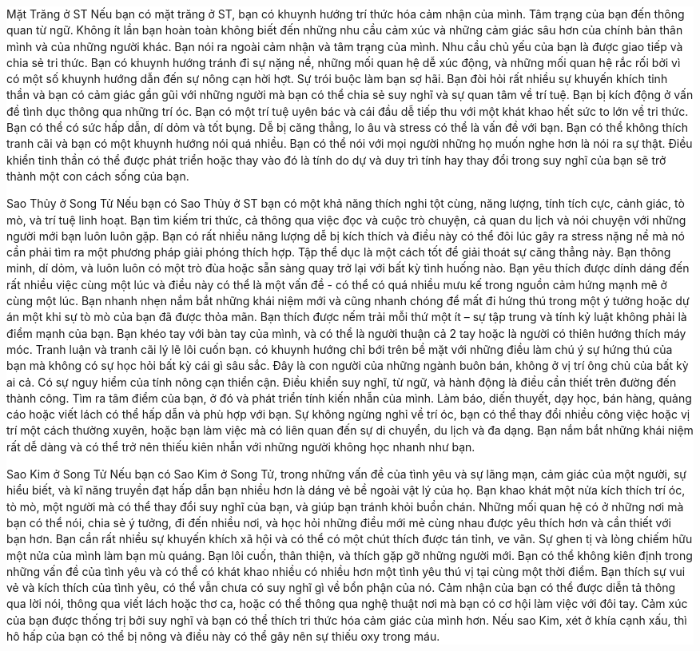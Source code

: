  
 

 
Mặt Trăng ở ST
Nếu bạn có mặt trăng ở ST, bạn có khuynh hướng trí thức hóa cảm nhận của mình. Tâm trạng của bạn đến thông quan từ ngữ. Không ít lần bạn hoàn toàn không biết đến những nhu cầu cảm xúc và những cảm giác sâu hơn của chính bản thân mình và của những người khác. Bạn nói ra ngoài cảm nhận và tâm trạng của mình. Nhu cầu chủ yếu của bạn là được giao tiếp và chia sẻ tri thức. Bạn có khuynh hướng tránh đi sự nặng nề, những mối quan hệ dễ xúc động, và những mối quan hệ rắc rối bởi vì có một số khuynh hướng dẫn đến sự nông cạn hời hợt. Sự trói buộc làm bạn sợ hãi. Bạn đòi hỏi rất nhiều sự khuyến khích tinh thần và bạn có cảm giác gần gũi với những người mà bạn có thể chia sẻ suy nghĩ và sự quan tâm về trí tuệ. Bạn bị kích động ở vấn đề tình dục thông qua những trí óc. Bạn có một trí tuệ uyên bác và cái đầu dễ tiếp thu với một khát khao hết sức to lớn về tri thức. Bạn có thể có sức hấp dẫn, dí dỏm và tốt bụng. Dễ bị căng thẳng, lo âu và stress có thể là vấn đề với bạn. Bạn có thể không thích tranh cãi và bạn có một khuynh hướng nói quá nhiều. Bạn có thể nói với mọi người những họ muốn nghe hơn là nói ra sự thật. Điều khiển tinh thần có thể được phát triển hoặc thay vào đó là tính do dự và duy trì tính hay thay đổi trong suy nghĩ của bạn sẽ trở thành một con cách sống của bạn.
 
 
Sao Thủy ở Song Tử
Nếu bạn có Sao Thủy ở ST bạn có một khả năng thích nghi tột cùng, năng lượng, tính tích cực, cảnh giác, tò mò, và trí tuệ linh hoạt. Bạn tìm kiếm tri thức, cả thông qua việc đọc và cuộc trò chuyện, cả quan du lịch và nói chuyện với những người mới bạn luôn luôn gặp. Bạn có rất nhiều năng lượng dễ bị kích thích và điều này có thể đôi lúc gây ra stress nặng nề mà nó cần phải tìm ra một phương pháp giải phóng thích hợp. Tập thể dục là một cách tốt để giải thoát sự căng thẳng này. Bạn thông minh, dí dỏm, và luôn luôn có một trò đùa hoặc sẵn sàng quay trở lại với bất kỳ tình huống nào. Bạn yêu thích được dính dáng đến rất nhiều việc cùng một lúc và điều này có thể là một vấn đề - có thể có quá nhiều mưu kế trong nguồn cảm hứng mạnh mẽ ở cùng một lúc. Bạn nhanh nhẹn nắm bắt những khái niệm mới và cũng nhanh chóng để mất đi hứng thú trong một ý tưởng hoặc dự án một khi sự tò mò của bạn đã được thỏa mãn. Bạn thích được nếm trải mỗi thứ một ít – sự tập trung và tính kỷ luật không phải là điểm mạnh của bạn. Bạn khéo tay với bàn tay của mình, và có thể là người thuận cả 2 tay hoặc là người có thiên hướng thích máy móc. Tranh luận và tranh cãi lý lẽ lôi cuốn bạn. có khuynh hướng chỉ bới trên bề mặt với những điều làm chú ý sự hứng thú của bạn mà không có sự học hỏi bất kỳ cái gì sâu sắc. Đây là con người của những ngành buôn bán, không ở vị trí ông chủ của bất kỳ ai cả. Có sự nguy hiểm của tính nông cạn thiển cận. Điều khiển suy nghĩ, từ ngữ, và hành động là điều cần thiết trên đường đến thành công. Tìm ra tâm điểm của bạn, ở đó và phát triển tính kiến nhẫn của mình. Làm báo, diến thuyết, dạy học, bán hàng, quảng cáo hoặc viết lách có thể hấp dẫn và phù hợp với bạn. Sự không ngừng nghỉ về trí óc, bạn có thể thay đổi nhiều công việc hoặc vị trí một cách thường xuyên, hoặc bạn làm việc mà có liên quan đến sự di chuyển, du lịch và đa dạng. Bạn nắm bắt những khái niệm rất dễ dàng và có thể trở nên thiếu kiên nhẫn với những người không học nhanh như bạn.
 
 
Sao Kim ở Song Tử 
Nếu bạn có Sao Kim ở Song Tử, trong những vấn đề của tình yêu và sự lãng mạn, cảm giác của một người, sự hiểu biết, và kĩ năng truyền đạt hấp dẫn bạn nhiều hơn là dáng vẻ bề ngoài vật lý của họ. Bạn khao khát một nửa kích thích trí óc, tò mò, một người mà có thể thay đổi suy nghĩ của bạn, và giúp bạn tránh khỏi buồn chán. Những mối quan hệ có ở những nơi mà bạn có thể nói, chia sẻ ý tưởng, đi đến nhiều nơi, và học hỏi những điều mới mẻ cùng nhau được yêu thích hơn và cần thiết với bạn hơn. Bạn cần rất nhiều sự khuyến khích xã hội và có thể có một chút thích được tán tỉnh, ve vãn. Sự ghen tị và lòng chiếm hữu một nửa của mình làm bạn mù quáng. Bạn lôi cuốn, thân thiện, và thích gặp gỡ những người mới. Bạn có thể không kiên định trong những vấn đề của tình yêu và có thể có khát khao nhiều có nhiều hơn một tình yêu thú vị tại cùng một thời điểm. Bạn thích sự vui vẻ và kích thích của tình yêu, có thể vẫn chưa có suy nghĩ gì về bổn phận của nó. Cảm nhận của bạn có thể được diễn tả thông qua lời nói, thông qua viết lách hoặc thơ ca, hoặc có thể thông qua nghệ thuật nơi mà bạn có cơ hội làm việc với đôi tay. Cảm xúc của bạn được thống trị bởi suy nghĩ và bạn có thể thích tri thức hóa cảm giác của mình hơn. Nếu sao Kim, xét ở khía cạnh xấu, thì hô hấp của bạn có thể bị nông và điều này có thể gây nên sự thiếu oxy trong máu.
 